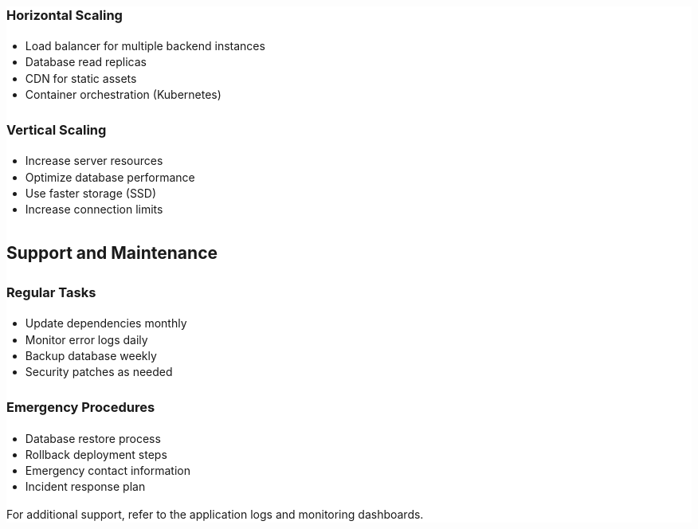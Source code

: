 ### Horizontal Scaling

- Load balancer for multiple backend instances
- Database read replicas
- CDN for static assets
- Container orchestration (Kubernetes)

### Vertical Scaling

- Increase server resources
- Optimize database performance
- Use faster storage (SSD)
- Increase connection limits

## Support and Maintenance

### Regular Tasks

- Update dependencies monthly
- Monitor error logs daily
- Backup database weekly
- Security patches as needed

### Emergency Procedures

- Database restore process
- Rollback deployment steps
- Emergency contact information
- Incident response plan

For additional support, refer to the application logs and monitoring dashboards.

